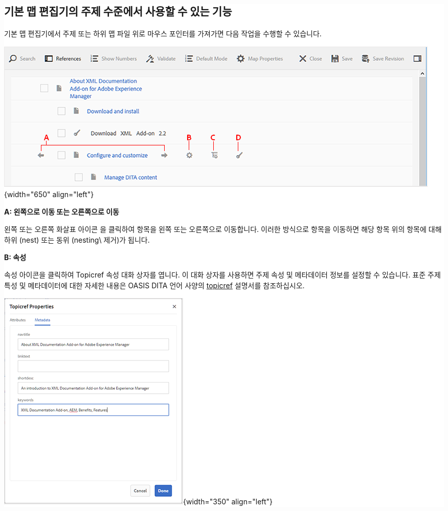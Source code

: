 ## 기본 맵 편집기의 주제 수준에서 사용할 수 있는 기능

기본 맵 편집기에서 주제 또는 하위 맵 파일 위로 마우스 포인터를 가져가면 다음 작업을 수행할 수 있습니다.

![](images/ditamap-actions.png){width="650" align="left"}

**A: 왼쪽으로 이동 또는 오른쪽으로 이동**

왼쪽 또는 오른쪽 화살표 아이콘 을 클릭하여 항목을 왼쪽 또는 오른쪽으로 이동합니다. 이러한 방식으로 항목을 이동하면 해당 항목 위의 항목에 대해 하위 \(nest\) 또는 동위 \(nesting\ 제거)가 됩니다.

**B: 속성**

속성 아이콘을 클릭하여 Topicref 속성 대화 상자를 엽니다. 이 대화 상자를 사용하면 주제 속성 및 메타데이터 정보를 설정할 수 있습니다. 표준 주제 특성 및 메타데이터에 대한 자세한 내용은 OASIS DITA 언어 사양의 [topicref](https://docs.oasis-open.org/dita/v1.2/os/spec/langref/topicref.html) 설명서를 참조하십시오.


![](images/map-properties-metadata.png){width="350" align="left"}
